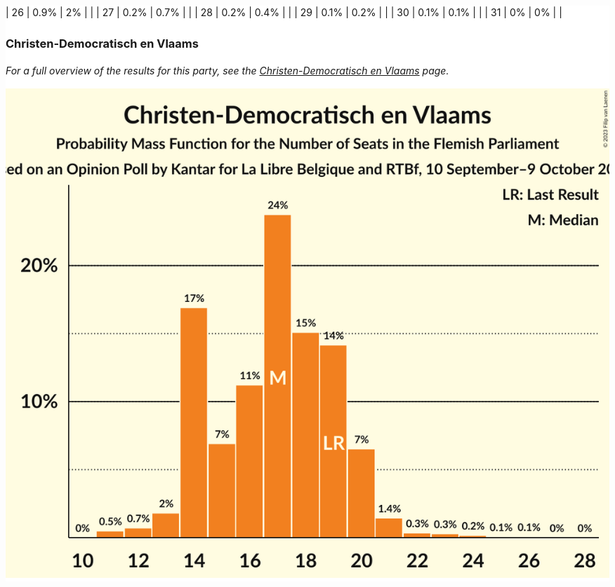 | 26 | 0.9% | 2% |  |
| 27 | 0.2% | 0.7% |  |
| 28 | 0.2% | 0.4% |  |
| 29 | 0.1% | 0.2% |  |
| 30 | 0.1% | 0.1% |  |
| 31 | 0% | 0% |  |

### Christen-Democratisch en Vlaams

*For a full overview of the results for this party, see the [Christen-Democratisch en Vlaams](party-christen-democratischenvlaams.html) page.*

![Graph with seats probability mass function not yet produced](2023-10-09-Kantar-seats-pmf-christen-democratischenvlaams.png "Seats Probability Mass Function")
